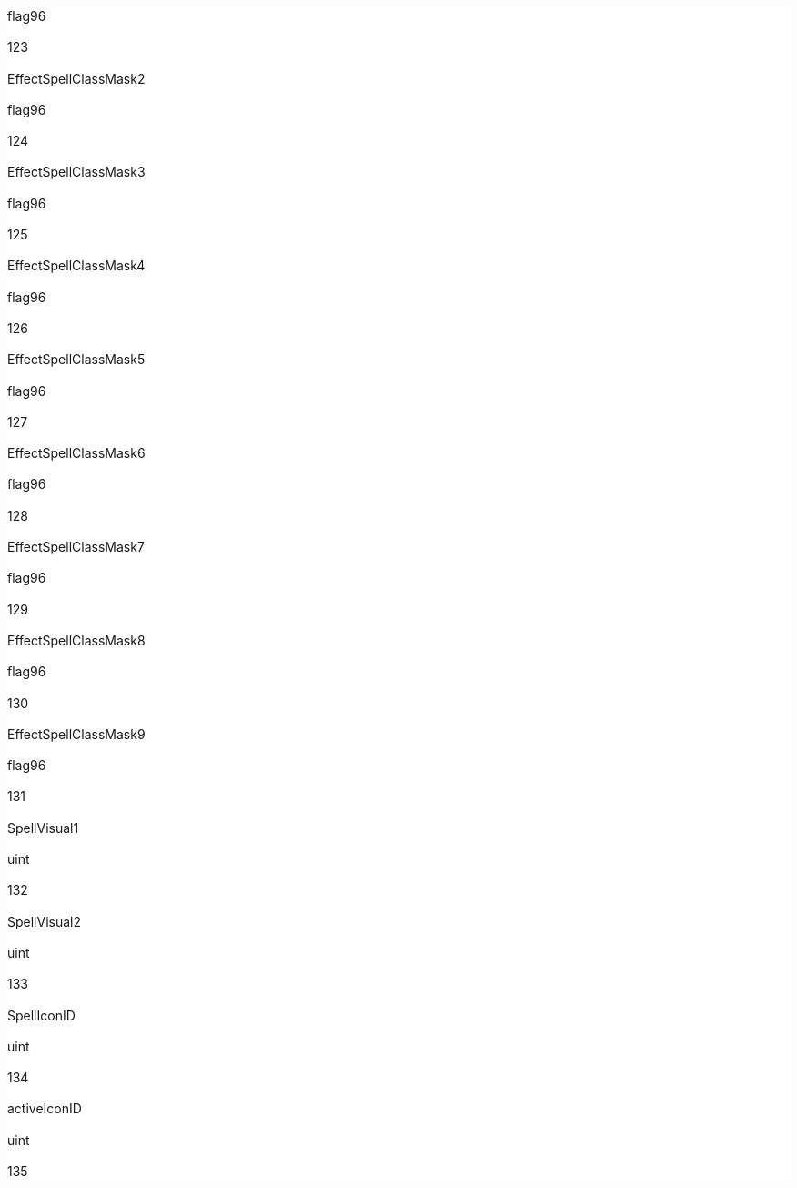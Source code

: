 <td><p>flag96</p></td>
</tr>
<tr class="odd">
<td><p>123</p></td>
<td><p>EffectSpellClassMask2</p></td>
<td><p>flag96</p></td>
</tr>
<tr class="even">
<td><p>124</p></td>
<td><p>EffectSpellClassMask3</p></td>
<td><p>flag96</p></td>
</tr>
<tr class="odd">
<td><p>125</p></td>
<td><p>EffectSpellClassMask4</p></td>
<td><p>flag96</p></td>
</tr>
<tr class="even">
<td><p>126</p></td>
<td><p>EffectSpellClassMask5</p></td>
<td><p>flag96</p></td>
</tr>
<tr class="odd">
<td><p>127</p></td>
<td><p>EffectSpellClassMask6</p></td>
<td><p>flag96</p></td>
</tr>
<tr class="even">
<td><p>128</p></td>
<td><p>EffectSpellClassMask7</p></td>
<td><p>flag96</p></td>
</tr>
<tr class="odd">
<td><p>129</p></td>
<td><p>EffectSpellClassMask8</p></td>
<td><p>flag96</p></td>
</tr>
<tr class="even">
<td><p>130</p></td>
<td><p>EffectSpellClassMask9</p></td>
<td><p>flag96</p></td>
</tr>
<tr class="odd">
<td><p>131</p></td>
<td><p>SpellVisual1</p></td>
<td><p>uint</p></td>
</tr>
<tr class="even">
<td><p>132</p></td>
<td><p>SpellVisual2</p></td>
<td><p>uint</p></td>
</tr>
<tr class="odd">
<td><p>133</p></td>
<td><p>SpellIconID</p></td>
<td><p>uint</p></td>
</tr>
<tr class="even">
<td><p>134</p></td>
<td><p>activeIconID</p></td>
<td><p>uint</p></td>
</tr>
<tr class="odd">
<td><p>135</p></td>